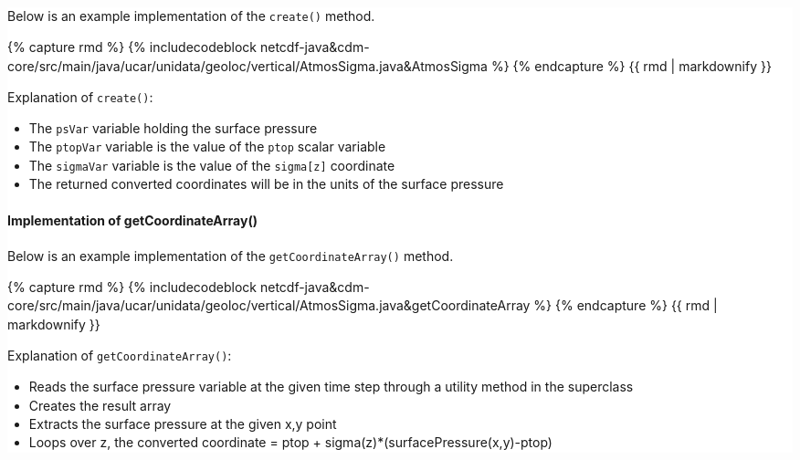 Below is an example implementation of the `create()` method.

{% capture rmd %}
{% includecodeblock netcdf-java&cdm-core/src/main/java/ucar/unidata/geoloc/vertical/AtmosSigma.java&AtmosSigma %}
{% endcapture %}
{{ rmd | markdownify }}

Explanation of `create()`:
* The `psVar` variable holding the surface pressure 
* The `ptopVar` variable is the value of the `ptop` scalar variable
* The `sigmaVar` variable is the value of the `sigma[z]` coordinate
* The returned converted coordinates will be in the units of the surface pressure

#### Implementation of getCoordinateArray()

Below is an example implementation of the `getCoordinateArray()` method.

{% capture rmd %}
{% includecodeblock netcdf-java&cdm-core/src/main/java/ucar/unidata/geoloc/vertical/AtmosSigma.java&getCoordinateArray %}
{% endcapture %}
{{ rmd | markdownify }}

Explanation of `getCoordinateArray()`:
* Reads the surface pressure variable at the given time step through a utility method in the superclass
* Creates the result array
* Extracts the surface pressure at the given x,y point
* Loops over z, the converted coordinate = ptop + sigma(z)*(surfacePressure(x,y)-ptop)
